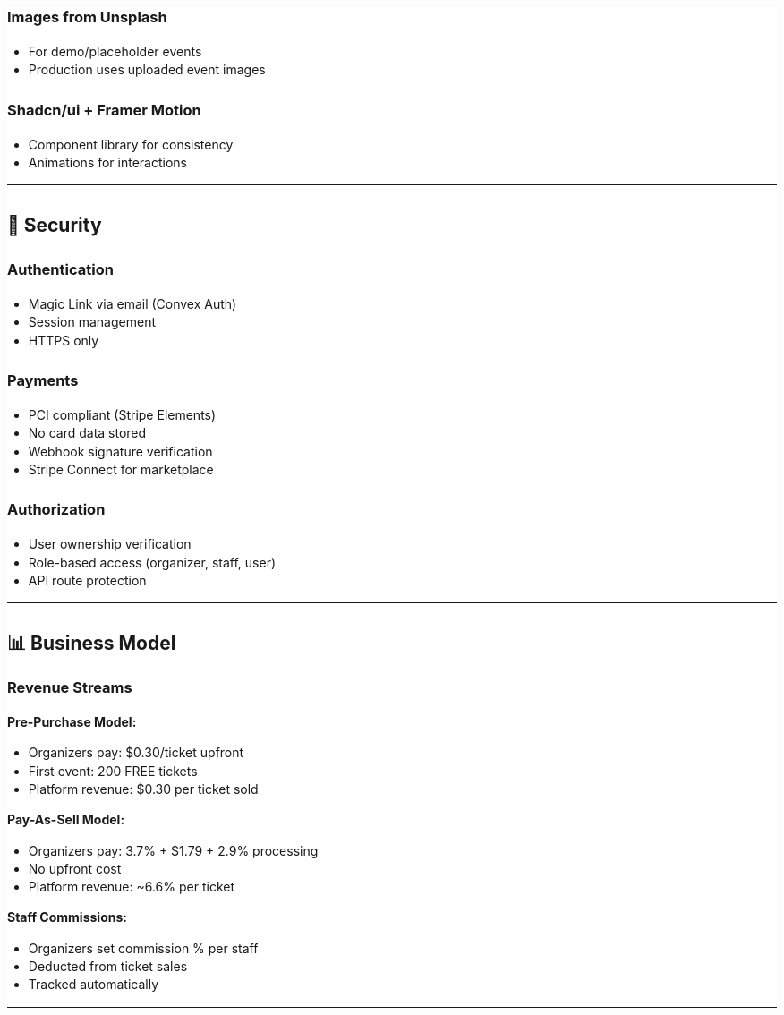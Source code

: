 ### **Images from Unsplash**
- For demo/placeholder events
- Production uses uploaded event images

### **Shadcn/ui + Framer Motion**
- Component library for consistency
- Animations for interactions

---

## 🔐 Security

### **Authentication**
- Magic Link via email (Convex Auth)
- Session management
- HTTPS only

### **Payments**
- PCI compliant (Stripe Elements)
- No card data stored
- Webhook signature verification
- Stripe Connect for marketplace

### **Authorization**
- User ownership verification
- Role-based access (organizer, staff, user)
- API route protection

---

## 📊 Business Model

### **Revenue Streams**

**Pre-Purchase Model:**
- Organizers pay: $0.30/ticket upfront
- First event: 200 FREE tickets
- Platform revenue: $0.30 per ticket sold

**Pay-As-Sell Model:**
- Organizers pay: 3.7% + $1.79 + 2.9% processing
- No upfront cost
- Platform revenue: ~6.6% per ticket

**Staff Commissions:**
- Organizers set commission % per staff
- Deducted from ticket sales
- Tracked automatically

---
